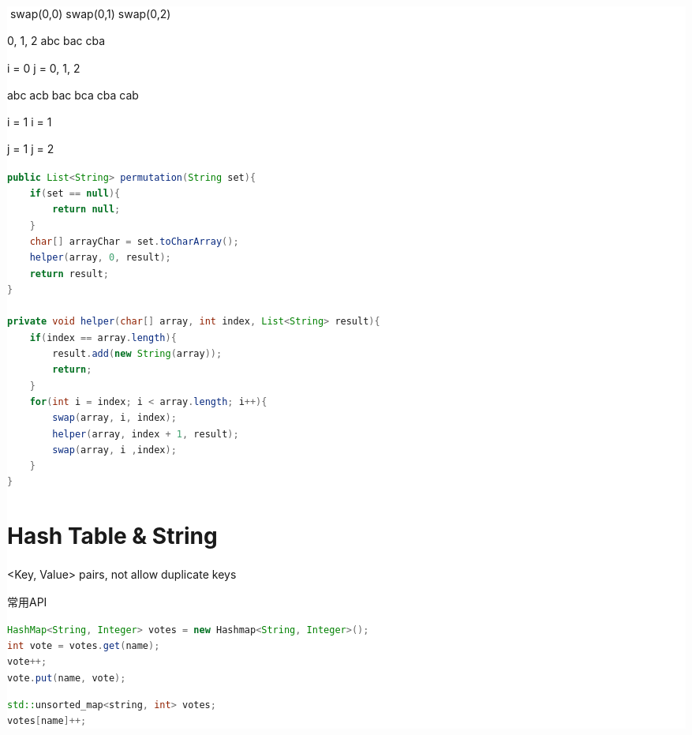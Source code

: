 ​             swap(0,0)   swap(0,1)  swap(0,2)

0, 1, 2     abc   			bac  			cba

 i = 0 j = 0, 1, 2



abc     acb          bac 	bca       cba 	cab

i = 1   i = 1

j = 1   j = 2



```java
public List<String> permutation(String set){
    if(set == null){
        return null;
    }
    char[] arrayChar = set.toCharArray();
    helper(array, 0, result);
    return result;
}

private void helper(char[] array, int index, List<String> result){
    if(index == array.length){
        result.add(new String(array));
        return;
    }
    for(int i = index; i < array.length; i++){
        swap(array, i, index);
        helper(array, index + 1, result);
        swap(array, i ,index);
    }
}
```



# Hash Table & String

<Key,  Value> pairs, not allow duplicate keys

常用API

```java
HashMap<String, Integer> votes = new Hashmap<String, Integer>();
int vote = votes.get(name);
vote++;
vote.put(name, vote);
```

```c++
std::unsorted_map<string, int> votes;
votes[name]++;
```
